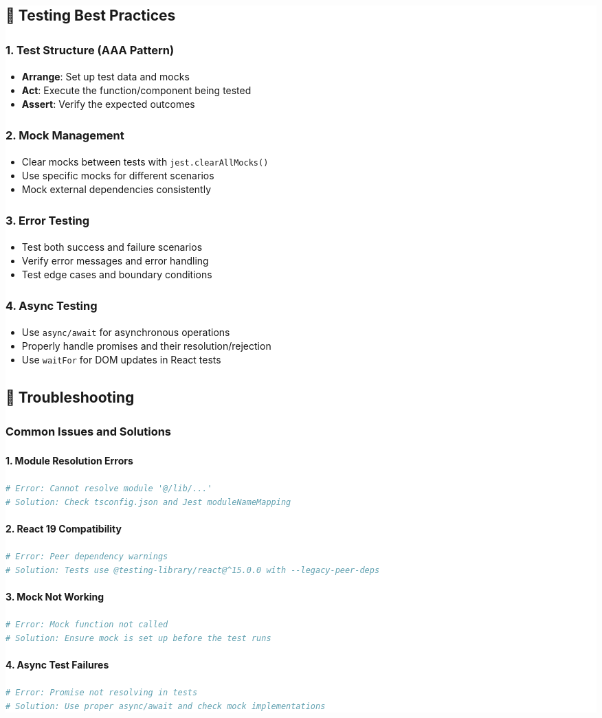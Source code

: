 ## 🔧 Testing Best Practices

### 1. Test Structure (AAA Pattern)
- **Arrange**: Set up test data and mocks
- **Act**: Execute the function/component being tested
- **Assert**: Verify the expected outcomes

### 2. Mock Management
- Clear mocks between tests with `jest.clearAllMocks()`
- Use specific mocks for different scenarios
- Mock external dependencies consistently

### 3. Error Testing
- Test both success and failure scenarios
- Verify error messages and error handling
- Test edge cases and boundary conditions

### 4. Async Testing
- Use `async/await` for asynchronous operations
- Properly handle promises and their resolution/rejection
- Use `waitFor` for DOM updates in React tests

## 🚨 Troubleshooting

### Common Issues and Solutions

#### 1. Module Resolution Errors
```bash
# Error: Cannot resolve module '@/lib/...'
# Solution: Check tsconfig.json and Jest moduleNameMapping
```

#### 2. React 19 Compatibility
```bash
# Error: Peer dependency warnings
# Solution: Tests use @testing-library/react@^15.0.0 with --legacy-peer-deps
```

#### 3. Mock Not Working
```bash
# Error: Mock function not called
# Solution: Ensure mock is set up before the test runs
```

#### 4. Async Test Failures
```bash
# Error: Promise not resolving in tests
# Solution: Use proper async/await and check mock implementations
```

